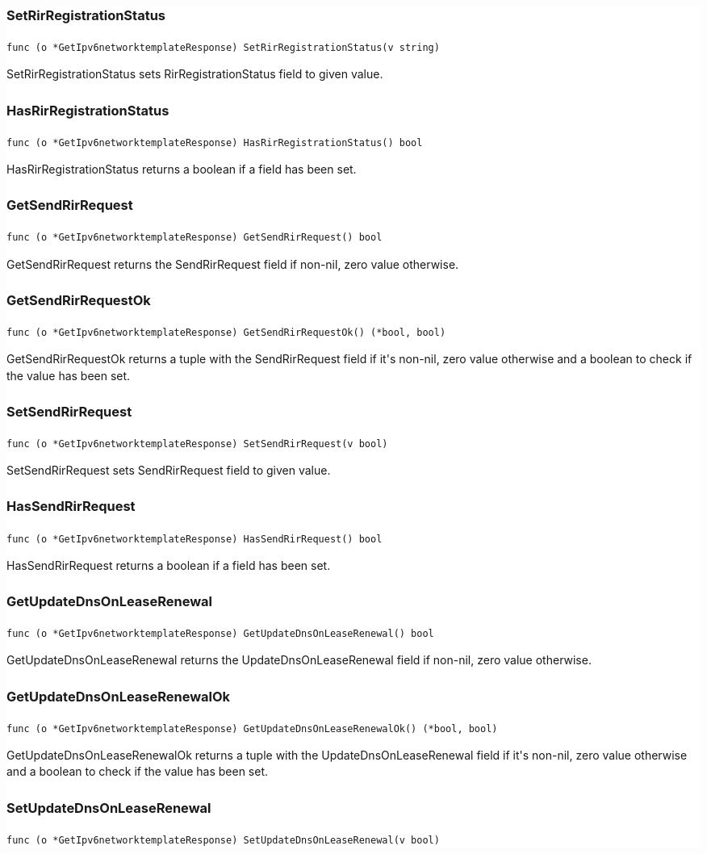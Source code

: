 ### SetRirRegistrationStatus

`func (o *GetIpv6networktemplateResponse) SetRirRegistrationStatus(v string)`

SetRirRegistrationStatus sets RirRegistrationStatus field to given value.

### HasRirRegistrationStatus

`func (o *GetIpv6networktemplateResponse) HasRirRegistrationStatus() bool`

HasRirRegistrationStatus returns a boolean if a field has been set.

### GetSendRirRequest

`func (o *GetIpv6networktemplateResponse) GetSendRirRequest() bool`

GetSendRirRequest returns the SendRirRequest field if non-nil, zero value otherwise.

### GetSendRirRequestOk

`func (o *GetIpv6networktemplateResponse) GetSendRirRequestOk() (*bool, bool)`

GetSendRirRequestOk returns a tuple with the SendRirRequest field if it's non-nil, zero value otherwise
and a boolean to check if the value has been set.

### SetSendRirRequest

`func (o *GetIpv6networktemplateResponse) SetSendRirRequest(v bool)`

SetSendRirRequest sets SendRirRequest field to given value.

### HasSendRirRequest

`func (o *GetIpv6networktemplateResponse) HasSendRirRequest() bool`

HasSendRirRequest returns a boolean if a field has been set.

### GetUpdateDnsOnLeaseRenewal

`func (o *GetIpv6networktemplateResponse) GetUpdateDnsOnLeaseRenewal() bool`

GetUpdateDnsOnLeaseRenewal returns the UpdateDnsOnLeaseRenewal field if non-nil, zero value otherwise.

### GetUpdateDnsOnLeaseRenewalOk

`func (o *GetIpv6networktemplateResponse) GetUpdateDnsOnLeaseRenewalOk() (*bool, bool)`

GetUpdateDnsOnLeaseRenewalOk returns a tuple with the UpdateDnsOnLeaseRenewal field if it's non-nil, zero value otherwise
and a boolean to check if the value has been set.

### SetUpdateDnsOnLeaseRenewal

`func (o *GetIpv6networktemplateResponse) SetUpdateDnsOnLeaseRenewal(v bool)`
